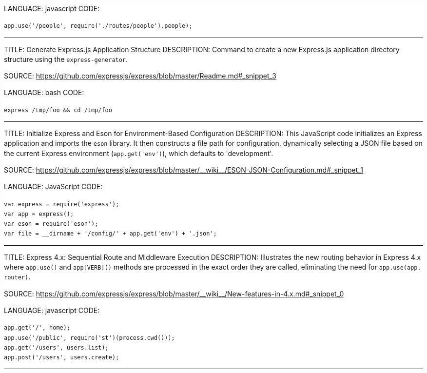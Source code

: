 LANGUAGE: javascript
CODE:
```
app.use('/people', require('./routes/people').people);
```

----------------------------------------

TITLE: Generate Express.js Application Structure
DESCRIPTION: Command to create a new Express.js application directory structure using the `express-generator`.

SOURCE: https://github.com/expressjs/express/blob/master/Readme.md#_snippet_3

LANGUAGE: bash
CODE:
```
express /tmp/foo && cd /tmp/foo
```

----------------------------------------

TITLE: Initialize Express and Eson for Environment-Based Configuration
DESCRIPTION: This JavaScript code initializes an Express application and imports the `eson` library. It then constructs a file path for configuration, dynamically selecting a JSON file based on the current Express environment (`app.get('env')`), which defaults to 'development'.

SOURCE: https://github.com/expressjs/express/blob/master/__wiki__/ESON-JSON-Configuration.md#_snippet_1

LANGUAGE: JavaScript
CODE:
```
var express = require('express');
var app = express();
var eson = require('eson');
var file = __dirname + '/config/' + app.get('env') + '.json';
```

----------------------------------------

TITLE: Express 4.x: Sequential Route and Middleware Execution
DESCRIPTION: Illustrates the new routing behavior in Express 4.x where `app.use()` and `app[VERB]()` methods are processed in the exact order they are called, eliminating the need for `app.use(app.router)`.

SOURCE: https://github.com/expressjs/express/blob/master/__wiki__/New-features-in-4.x.md#_snippet_0

LANGUAGE: javascript
CODE:
```
app.get('/', home);
app.use('/public', require('st')(process.cwd()));
app.get('/users', users.list);
app.post('/users', users.create);
```

----------------------------------------
